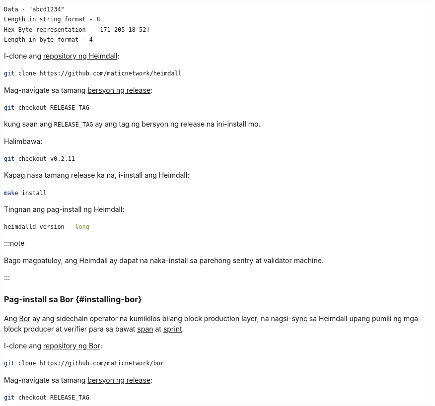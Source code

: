 ```
Data - "abcd1234"
Length in string format - 8
Hex Byte representation - [171 205 18 52]
Length in byte format - 4
```

I-clone ang [repository ng Heimdall](https://github.com/maticnetwork/heimdall/):

```sh
git clone https://github.com/maticnetwork/heimdall
```

Mag-navigate sa tamang [bersyon ng release](https://github.com/maticnetwork/heimdall/releases):

```sh
git checkout RELEASE_TAG
```

kung saan ang `RELEASE_TAG` ay ang tag ng bersyon ng release na ini-install mo.

Halimbawa:

```sh
git checkout v0.2.11
```

Kapag nasa tamang release ka na, i-install ang Heimdall:

```sh
make install
```

Tingnan ang pag-install ng Heimdall:

```sh
heimdalld version --long
```

:::note

Bago magpatuloy, ang Heimdall ay dapat na naka-install sa parehong sentry at validator machine.

:::

### Pag-install sa Bor {#installing-bor}

Ang [Bor](../../pos/bor/) ay ang sidechain operator na kumikilos bilang block production layer,
na nagsi-sync sa Heimdall upang pumili ng mga block producer at verifier para sa bawat [span](../glossary#span)
at [sprint](../glossary#sprint).

I-clone ang [repository ng Bor](https://github.com/maticnetwork/bor):

```sh
git clone https://github.com/maticnetwork/bor
```

Mag-navigate sa tamang [bersyon ng release](https://github.com/maticnetwork/bor/releases):

```sh
git checkout RELEASE_TAG
```
